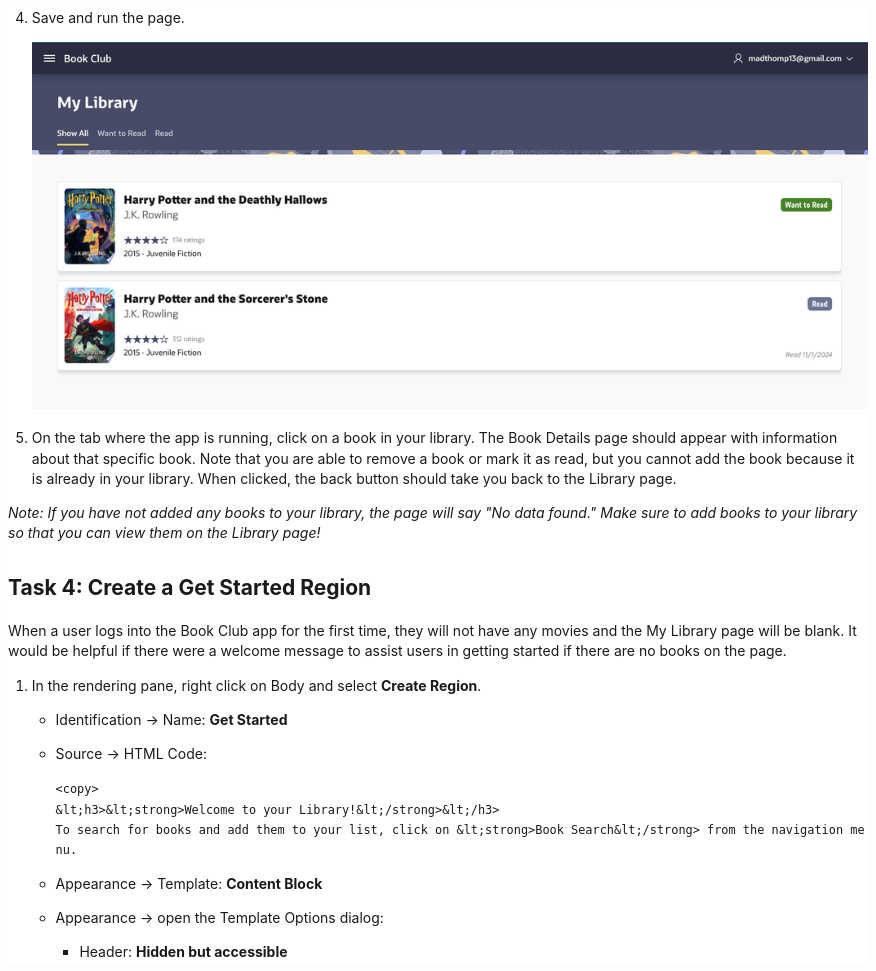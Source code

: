4. Save and run the page.

    ![Watchlist Cards region on the My Watchlist page in the runtime application](images/library-runtime.png " ")

5. On the tab where the app is running, click on a book in your library. The Book Details page should appear with information about that specific book. Note that you are able to remove a book or mark it as read, but you cannot add the book because it is already in your library. When clicked, the back button should take you back to the Library page.

*Note: If you have not added any books to your library, the page will say "No data found." Make sure to add books to your library so that you can view them on the Library page!*

## Task 4: Create a Get Started Region
When a user logs into the Book Club app for the first time, they will not have any movies and the My Library page will be blank. It would be helpful if there were a welcome message to assist users in getting started if there are no books on the page.

1. In the rendering pane, right click on Body and select **Create Region**.

    * Identification → Name: **Get Started**

    * Source → HTML Code:

        ```
        <copy>
        &lt;h3>&lt;strong>Welcome to your Library!&lt;/strong>&lt;/h3>
        To search for books and add them to your list, click on &lt;strong>Book Search&lt;/strong> from the navigation menu.
        ```

    * Appearance → Template: **Content Block**

    * Appearance → open the Template Options dialog:

        - Header: **Hidden but accessible**

